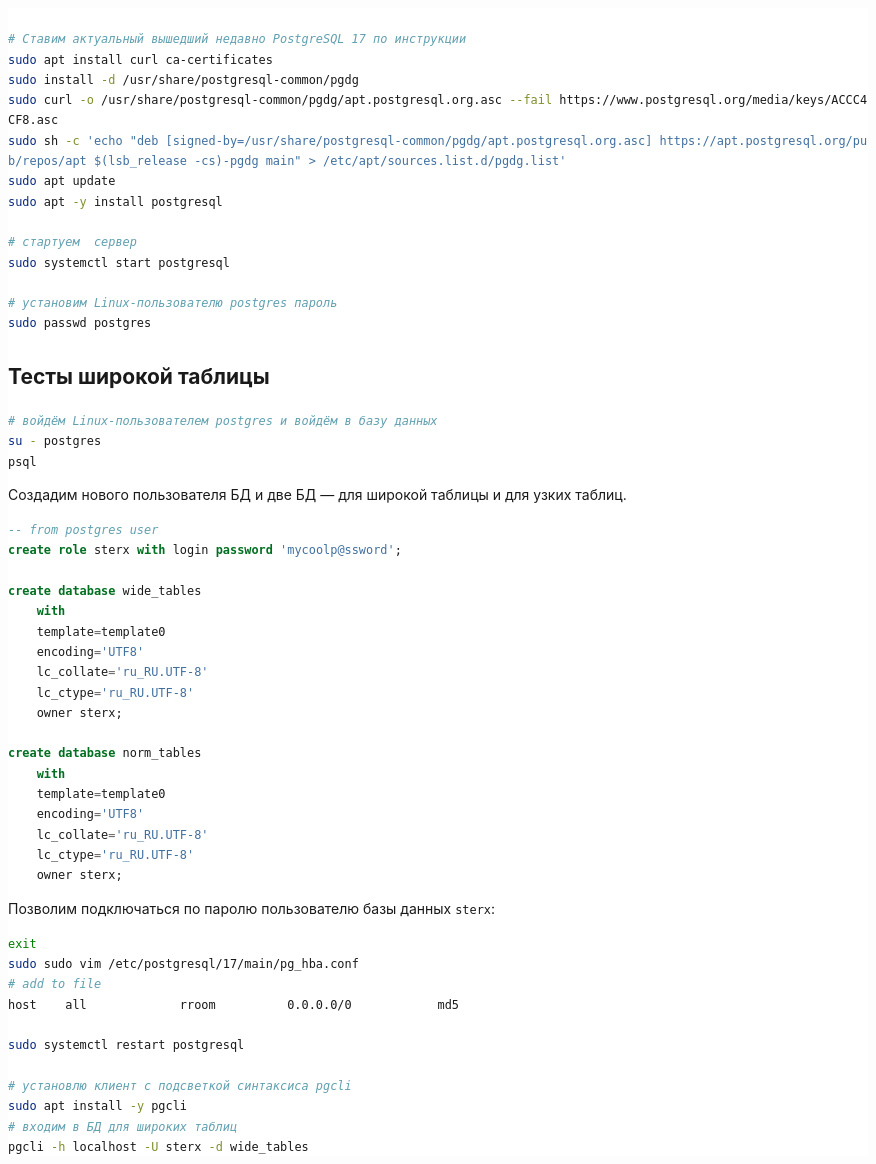 ```bash

# Ставим актуальный вышедший недавно PostgreSQL 17 по инструкции
sudo apt install curl ca-certificates
sudo install -d /usr/share/postgresql-common/pgdg
sudo curl -o /usr/share/postgresql-common/pgdg/apt.postgresql.org.asc --fail https://www.postgresql.org/media/keys/ACCC4CF8.asc
sudo sh -c 'echo "deb [signed-by=/usr/share/postgresql-common/pgdg/apt.postgresql.org.asc] https://apt.postgresql.org/pub/repos/apt $(lsb_release -cs)-pgdg main" > /etc/apt/sources.list.d/pgdg.list'
sudo apt update
sudo apt -y install postgresql

# стартуем  сервер
sudo systemctl start postgresql

# установим Linux-пользователю postgres пароль
sudo passwd postgres
```

## Тесты широкой таблицы

```bash
# войдём Linux-пользователем postgres и войдём в базу данных 
su - postgres
psql
```

Создадим нового пользователя БД и две БД — для широкой таблицы и для узких таблиц.

```sql
-- from postgres user
create role sterx with login password 'mycoolp@ssword';

create database wide_tables
	with
	template=template0
	encoding='UTF8'
	lc_collate='ru_RU.UTF-8'
	lc_ctype='ru_RU.UTF-8'
	owner sterx;

create database norm_tables
	with
	template=template0
	encoding='UTF8'
	lc_collate='ru_RU.UTF-8'
	lc_ctype='ru_RU.UTF-8'
	owner sterx;
```

Позволим подключаться по паролю пользователю базы данных `sterx`:

```bash
exit
sudo sudo vim /etc/postgresql/17/main/pg_hba.conf
# add to file
host    all             rroom          0.0.0.0/0            md5

sudo systemctl restart postgresql

# установлю клиент с подсветкой синтаксиса pgcli
sudo apt install -y pgcli
# входим в БД для широких таблиц
pgcli -h localhost -U sterx -d wide_tables
```
